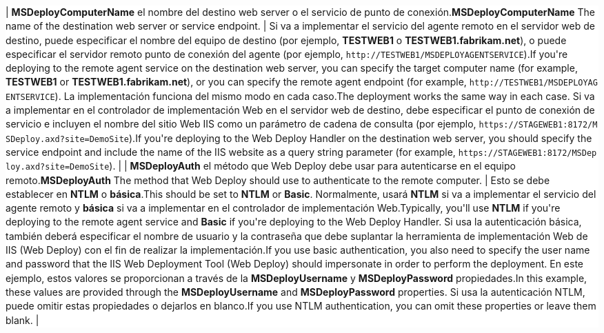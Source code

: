 |              <span data-ttu-id="b0a63-139"><strong>MSDeployComputerName</strong> el nombre del destino web server o el servicio de punto de conexión.</span><span class="sxs-lookup"><span data-stu-id="b0a63-139"><strong>MSDeployComputerName</strong> The name of the destination web server or service endpoint.</span></span>               |                                                                                                                                                                                                                                              <span data-ttu-id="b0a63-140">Si va a implementar el servicio del agente remoto en el servidor web de destino, puede especificar el nombre del equipo de destino (por ejemplo, <strong>TESTWEB1</strong> o <strong>TESTWEB1.fabrikam.net</strong>), o puede especificar el servidor remoto punto de conexión del agente (por ejemplo, `http://TESTWEB1/MSDEPLOYAGENTSERVICE`).</span><span class="sxs-lookup"><span data-stu-id="b0a63-140">If you're deploying to the remote agent service on the destination web server, you can specify the target computer name (for example, <strong>TESTWEB1</strong> or <strong>TESTWEB1.fabrikam.net</strong>), or you can specify the remote agent endpoint (for example, `http://TESTWEB1/MSDEPLOYAGENTSERVICE`).</span></span> <span data-ttu-id="b0a63-141">La implementación funciona del mismo modo en cada caso.</span><span class="sxs-lookup"><span data-stu-id="b0a63-141">The deployment works the same way in each case.</span></span> <span data-ttu-id="b0a63-142">Si va a implementar en el controlador de implementación Web en el servidor web de destino, debe especificar el punto de conexión de servicio e incluyen el nombre del sitio Web IIS como un parámetro de cadena de consulta (por ejemplo, `https://STAGEWEB1:8172/MSDeploy.axd?site=DemoSite`).</span><span class="sxs-lookup"><span data-stu-id="b0a63-142">If you're deploying to the Web Deploy Handler on the destination web server, you should specify the service endpoint and include the name of the IIS website as a query string parameter (for example, `https://STAGEWEB1:8172/MSDeploy.axd?site=DemoSite`).</span></span>                                                                                                                                                                                                                                              |
|         <span data-ttu-id="b0a63-143"><strong>MSDeployAuth</strong> el método que Web Deploy debe usar para autenticarse en el equipo remoto.</span><span class="sxs-lookup"><span data-stu-id="b0a63-143"><strong>MSDeployAuth</strong> The method that Web Deploy should use to authenticate to the remote computer.</span></span>          |                                                                                                                                                                                                                          <span data-ttu-id="b0a63-144">Esto se debe establecer en <strong>NTLM</strong> o <strong>básica</strong>.</span><span class="sxs-lookup"><span data-stu-id="b0a63-144">This should be set to <strong>NTLM</strong> or <strong>Basic</strong>.</span></span> <span data-ttu-id="b0a63-145">Normalmente, usará <strong>NTLM</strong> si va a implementar el servicio del agente remoto y <strong>básica</strong> si va a implementar en el controlador de implementación Web.</span><span class="sxs-lookup"><span data-stu-id="b0a63-145">Typically, you'll use <strong>NTLM</strong> if you're deploying to the remote agent service and <strong>Basic</strong> if you're deploying to the Web Deploy Handler.</span></span> <span data-ttu-id="b0a63-146">Si usa la autenticación básica, también deberá especificar el nombre de usuario y la contraseña que debe suplantar la herramienta de implementación Web de IIS (Web Deploy) con el fin de realizar la implementación.</span><span class="sxs-lookup"><span data-stu-id="b0a63-146">If you use basic authentication, you also need to specify the user name and password that the IIS Web Deployment Tool (Web Deploy) should impersonate in order to perform the deployment.</span></span> <span data-ttu-id="b0a63-147">En este ejemplo, estos valores se proporcionan a través de la <strong>MSDeployUsername</strong> y <strong>MSDeployPassword</strong> propiedades.</span><span class="sxs-lookup"><span data-stu-id="b0a63-147">In this example, these values are provided through the <strong>MSDeployUsername</strong> and <strong>MSDeployPassword</strong> properties.</span></span> <span data-ttu-id="b0a63-148">Si usa la autenticación NTLM, puede omitir estas propiedades o dejarlos en blanco.</span><span class="sxs-lookup"><span data-stu-id="b0a63-148">If you use NTLM authentication, you can omit these properties or leave them blank.</span></span>                                                                                                                                                                                                                          |